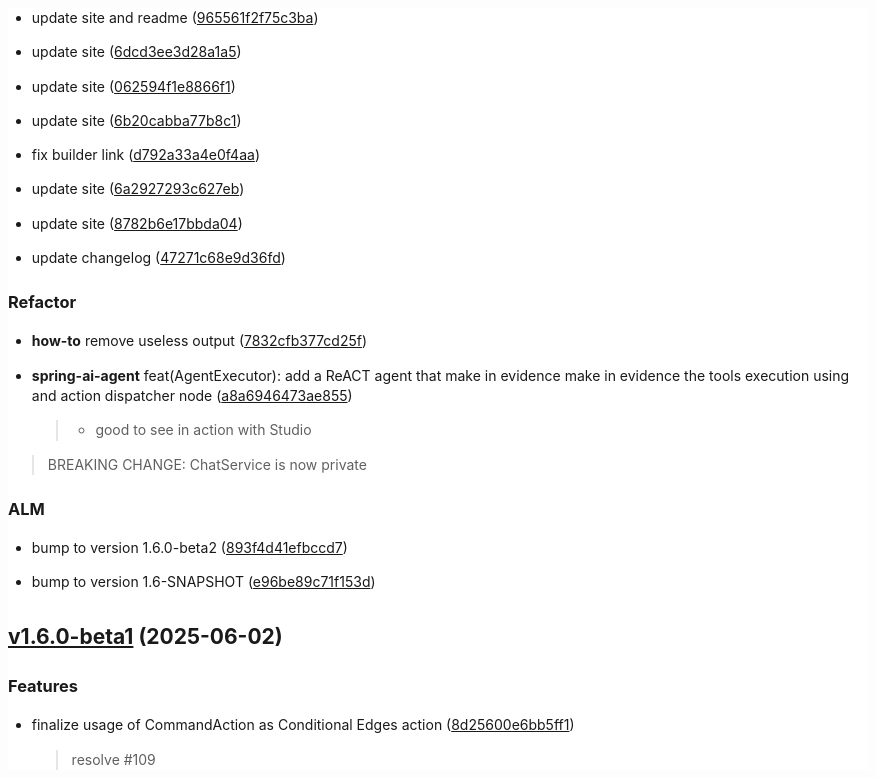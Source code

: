  -  update site and readme ([965561f2f75c3ba](https://github.com/bsorrentino/langgraph4j/commit/965561f2f75c3badef22a2c2ec860ad257c7e41c))

 -  update site ([6dcd3ee3d28a1a5](https://github.com/bsorrentino/langgraph4j/commit/6dcd3ee3d28a1a58aa3b0e0ed74f41c5dd2a33fd))

 -  update site ([062594f1e8866f1](https://github.com/bsorrentino/langgraph4j/commit/062594f1e8866f14a6394bf243e2f634ea50d107))

 -  update site ([6b20cabba77b8c1](https://github.com/bsorrentino/langgraph4j/commit/6b20cabba77b8c17c28b4b0bb58b2f3692abd55d))

 -  fix builder link ([d792a33a4e0f4aa](https://github.com/bsorrentino/langgraph4j/commit/d792a33a4e0f4aaeece3aa632a130a3ff1d0122e))

 -  update site ([6a2927293c627eb](https://github.com/bsorrentino/langgraph4j/commit/6a2927293c627ebca1f52d486c4731a3a7a4af08))

 -  update site ([8782b6e17bbda04](https://github.com/bsorrentino/langgraph4j/commit/8782b6e17bbda04d81556c850c827555fae4f7e0))

 -  update changelog ([47271c68e9d36fd](https://github.com/bsorrentino/langgraph4j/commit/47271c68e9d36fda97520904c62cca2f823613e7))


### Refactor

 -  **how-to**  remove useless output ([7832cfb377cd25f](https://github.com/bsorrentino/langgraph4j/commit/7832cfb377cd25f83b2f52b79214586487a355d0))
   
 -  **spring-ai-agent**  feat(AgentExecutor): add a ReACT agent that make in evidence make in evidence the tools execution using and action dispatcher node ([a8a6946473ae855](https://github.com/bsorrentino/langgraph4j/commit/a8a6946473ae855d7d6edf565fcff5a40a8f92e0))
    > - good to see in action with Studio
 > BREAKING CHANGE: ChatService is now private


### ALM 

 -  bump to version 1.6.0-beta2 ([893f4d41efbccd7](https://github.com/bsorrentino/langgraph4j/commit/893f4d41efbccd7d52fe91b9884b9e23e3e8ada3))
   
 -  bump to version 1.6-SNAPSHOT ([e96be89c71f153d](https://github.com/bsorrentino/langgraph4j/commit/e96be89c71f153d570064e2967e671f89e524f72))
   








## [v1.6.0-beta1](https://github.com/bsorrentino/langgraph4j/releases/tag/v1.6.0-beta1) (2025-06-02)

### Features

 *  finalize usage of CommandAction as Conditional Edges action ([8d25600e6bb5ff1](https://github.com/bsorrentino/langgraph4j/commit/8d25600e6bb5ff119c205977cf70a94da91979d6))
     > resolve #109
   